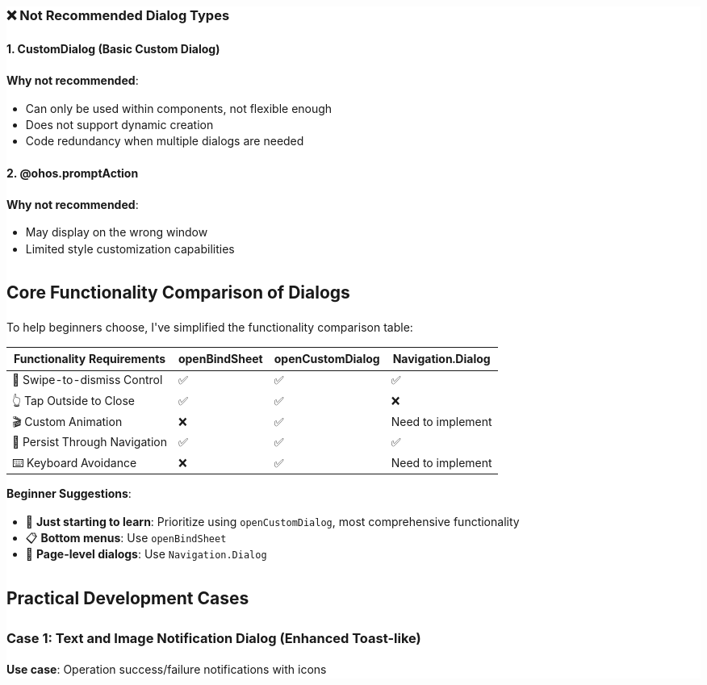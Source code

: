 ### ❌ Not Recommended Dialog Types

#### 1. CustomDialog (Basic Custom Dialog)

**Why not recommended**:

- Can only be used within components, not flexible enough
- Does not support dynamic creation
- Code redundancy when multiple dialogs are needed

#### 2. @ohos.promptAction

**Why not recommended**:

- May display on the wrong window
- Limited style customization capabilities

## Core Functionality Comparison of Dialogs

To help beginners choose, I've simplified the functionality comparison table:

| Functionality Requirements    | openBindSheet | openCustomDialog | Navigation.Dialog |
| ----------------------------- | ------------- | ---------------- | ----------------- |
| 🔄 Swipe-to-dismiss Control   | ✅            | ✅               | ✅                |
| 👆 Tap Outside to Close       | ✅            | ✅               | ❌                |
| 🎬 Custom Animation           | ❌            | ✅               | Need to implement |
| 📱 Persist Through Navigation | ✅            | ✅               | ✅                |
| ⌨️ Keyboard Avoidance         | ❌            | ✅               | Need to implement |

**Beginner Suggestions**:

- 🏁 **Just starting to learn**: Prioritize using `openCustomDialog`, most comprehensive functionality
- 📋 **Bottom menus**: Use `openBindSheet`
- 🔄 **Page-level dialogs**: Use `Navigation.Dialog`

## Practical Development Cases

### Case 1: Text and Image Notification Dialog (Enhanced Toast-like)

**Use case**: Operation success/failure notifications with icons
